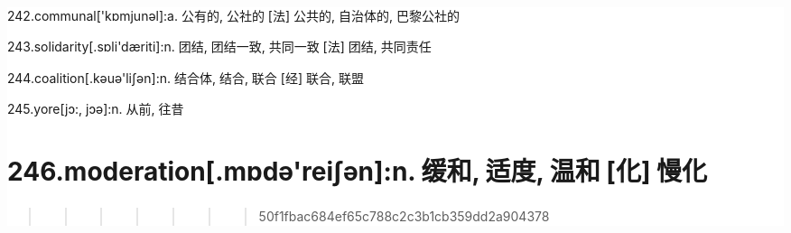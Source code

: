 242.communal['kɒmjunәl]:a. 公有的, 公社的 [法] 公共的, 自治体的, 巴黎公社的 

243.solidarity[.sɒli'dæriti]:n. 团结, 团结一致, 共同一致 [法] 团结, 共同责任 

244.coalition[.kәuә'liʃәn]:n. 结合体, 结合, 联合 [经] 联合, 联盟 

245.yore[jɔ:, jɔә]:n. 从前, 往昔 

246.moderation[.mɒdә'reiʃәn]:n. 缓和, 适度, 温和 [化] 慢化 
=======
>>>>>>> 50f1fbac684ef65c788c2c3b1cb359dd2a904378

